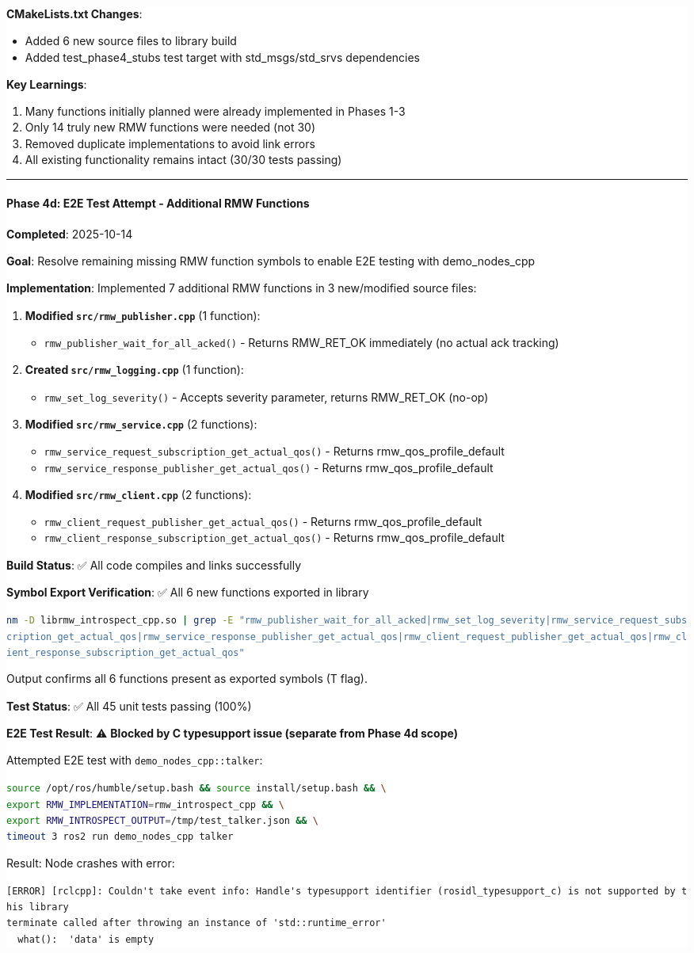 **CMakeLists.txt Changes**:
- Added 6 new source files to library build
- Added test_phase4_stubs test target with std_msgs/std_srvs dependencies

**Key Learnings**:
1. Many functions initially planned were already implemented in Phases 1-3
2. Only 14 truly new RMW functions were needed (not 30)
3. Removed duplicate implementations to avoid link errors
4. All existing functionality remains intact (30/30 tests passing)

---

#### Phase 4d: E2E Test Attempt - Additional RMW Functions

**Completed**: 2025-10-14

**Goal**: Resolve remaining missing RMW function symbols to enable E2E testing with demo_nodes_cpp

**Implementation**: Implemented 7 additional RMW functions in 3 new/modified source files:

1. **Modified `src/rmw_publisher.cpp`** (1 function):
   - `rmw_publisher_wait_for_all_acked()` - Returns RMW_RET_OK immediately (no actual ack tracking)

2. **Created `src/rmw_logging.cpp`** (1 function):
   - `rmw_set_log_severity()` - Accepts severity parameter, returns RMW_RET_OK (no-op)

3. **Modified `src/rmw_service.cpp`** (2 functions):
   - `rmw_service_request_subscription_get_actual_qos()` - Returns rmw_qos_profile_default
   - `rmw_service_response_publisher_get_actual_qos()` - Returns rmw_qos_profile_default

4. **Modified `src/rmw_client.cpp`** (2 functions):
   - `rmw_client_request_publisher_get_actual_qos()` - Returns rmw_qos_profile_default
   - `rmw_client_response_subscription_get_actual_qos()` - Returns rmw_qos_profile_default

**Build Status**: ✅ All code compiles and links successfully

**Symbol Export Verification**: ✅ All 6 new functions exported in library
```bash
nm -D librmw_introspect_cpp.so | grep -E "rmw_publisher_wait_for_all_acked|rmw_set_log_severity|rmw_service_request_subscription_get_actual_qos|rmw_service_response_publisher_get_actual_qos|rmw_client_request_publisher_get_actual_qos|rmw_client_response_subscription_get_actual_qos"
```
Output confirms all 6 functions present as exported symbols (T flag).

**Test Status**: ✅ All 45 unit tests passing (100%)

**E2E Test Result**: ⚠️ **Blocked by C typesupport issue (separate from Phase 4d scope)**

Attempted E2E test with `demo_nodes_cpp::talker`:
```bash
source /opt/ros/humble/setup.bash && source install/setup.bash && \
export RMW_IMPLEMENTATION=rmw_introspect_cpp && \
export RMW_INTROSPECT_OUTPUT=/tmp/test_talker.json && \
timeout 3 ros2 run demo_nodes_cpp talker
```

Result: Node crashes with error:
```
[ERROR] [rclcpp]: Couldn't take event info: Handle's typesupport identifier (rosidl_typesupport_c) is not supported by this library
terminate called after throwing an instance of 'std::runtime_error'
  what():  'data' is empty
```
